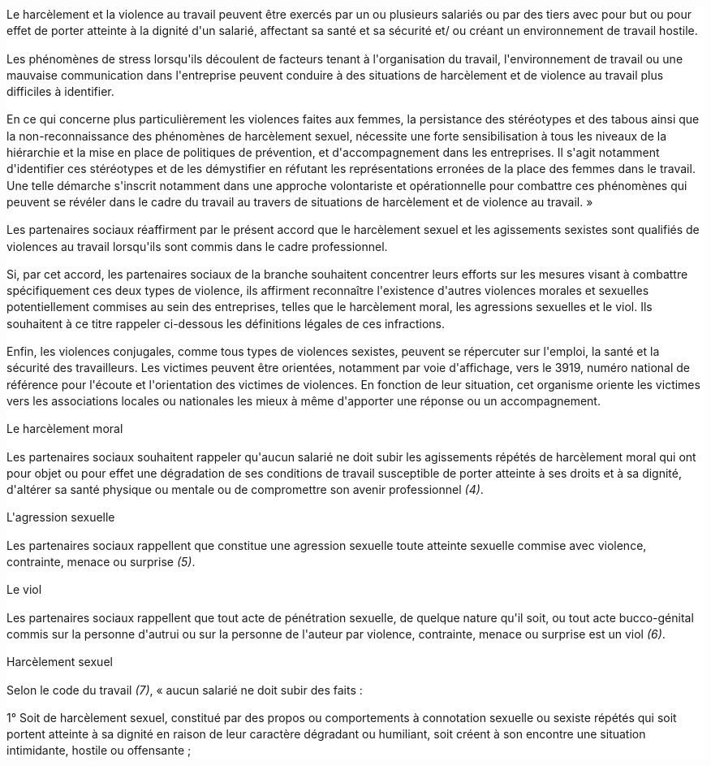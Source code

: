 Le harcèlement et la violence au travail peuvent être exercés par un ou plusieurs salariés ou par des tiers avec pour but ou pour effet de porter atteinte à la dignité d'un salarié, affectant sa santé et sa sécurité et/ ou créant un environnement de travail hostile.

Les phénomènes de stress lorsqu'ils découlent de facteurs tenant à l'organisation du travail, l'environnement de travail ou une mauvaise communication dans l'entreprise peuvent conduire à des situations de harcèlement et de violence au travail plus difficiles à identifier.

En ce qui concerne plus particulièrement les violences faites aux femmes, la persistance des stéréotypes et des tabous ainsi que la non-reconnaissance des phénomènes de harcèlement sexuel, nécessite une forte sensibilisation à tous les niveaux de la hiérarchie et la mise en place de politiques de prévention, et d'accompagnement dans les entreprises. Il s'agit notamment d'identifier ces stéréotypes et de les démystifier en réfutant les représentations erronées de la place des femmes dans le travail. Une telle démarche s'inscrit notamment dans une approche volontariste et opérationnelle pour combattre ces phénomènes qui peuvent se révéler dans le cadre du travail au travers de situations de harcèlement et de violence au travail. »

Les partenaires sociaux réaffirment par le présent accord que le harcèlement sexuel et les agissements sexistes sont qualifiés de violences au travail lorsqu'ils sont commis dans le cadre professionnel.

Si, par cet accord, les partenaires sociaux de la branche souhaitent concentrer leurs efforts sur les mesures visant à combattre spécifiquement ces deux types de violence, ils affirment reconnaître l'existence d'autres violences morales et sexuelles potentiellement commises au sein des entreprises, telles que le harcèlement moral, les agressions sexuelles et le viol. Ils souhaitent à ce titre rappeler ci-dessous les définitions légales de ces infractions.

Enfin, les violences conjugales, comme tous types de violences sexistes, peuvent se répercuter sur l'emploi, la santé et la sécurité des travailleurs. Les victimes peuvent être orientées, notamment par voie d'affichage, vers le 3919, numéro national de référence pour l'écoute et l'orientation des victimes de violences. En fonction de leur situation, cet organisme oriente les victimes vers les associations locales ou nationales les mieux à même d'apporter une réponse ou un accompagnement.

Le harcèlement moral

Les partenaires sociaux souhaitent rappeler qu'aucun salarié ne doit subir les agissements répétés de harcèlement moral qui ont pour objet ou pour effet une dégradation de ses conditions de travail susceptible de porter atteinte à ses droits et à sa dignité, d'altérer sa santé physique ou mentale ou de compromettre son avenir professionnel *(4)*.

L'agression sexuelle

Les partenaires sociaux rappellent que constitue une agression sexuelle toute atteinte sexuelle commise avec violence, contrainte, menace ou surprise *(5)*.

Le viol

Les partenaires sociaux rappellent que tout acte de pénétration sexuelle, de quelque nature qu'il soit, ou tout acte bucco-génital commis sur la personne d'autrui ou sur la personne de l'auteur par violence, contrainte, menace ou surprise est un viol *(6)*.

Harcèlement sexuel

Selon le code du travail *(7)*, « aucun salarié ne doit subir des faits :

1° Soit de harcèlement sexuel, constitué par des propos ou comportements à connotation sexuelle ou sexiste répétés qui soit portent atteinte à sa dignité en raison de leur caractère dégradant ou humiliant, soit créent à son encontre une situation intimidante, hostile ou offensante ;
